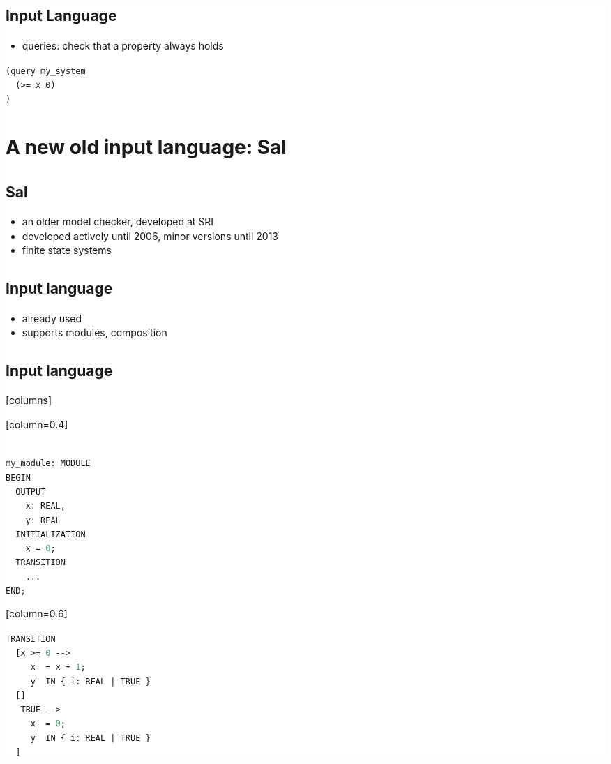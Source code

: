## Input Language

- queries: check that a property always holds
```
(query my_system
  (>= x 0)
)
```


# A new old input language: Sal

## Sal

- an older model checker, developed at SRI
- developed actively until 2006, minor versions until 2013
- finite state systems

## Input language

- already used
- supports modules, composition

## Input language

[columns]

[column=0.4]

~~~ocaml

my_module: MODULE
BEGIN
  OUTPUT
    x: REAL,
    y: REAL
  INITIALIZATION
    x = 0;
  TRANSITION
    ...
END;

~~~

[column=0.6]

~~~ocaml
TRANSITION
  [x >= 0 -->
     x' = x + 1;
     y' IN { i: REAL | TRUE }
  []
   TRUE -->
     x' = 0;
     y' IN { i: REAL | TRUE }
  ]
~~~
